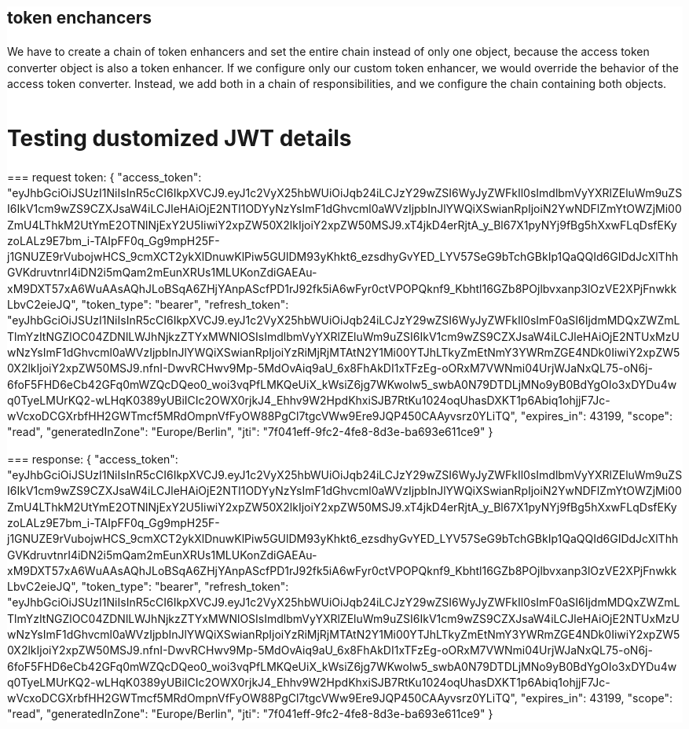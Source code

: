 ## token enchancers
We have to create a chain of token enhancers and set the entire chain instead of only one object, because the 
access token converter object is also a token enhancer. If we configure only our custom token enhancer, we would 
override the behavior of the access token converter. Instead, we add both in a chain of responsibilities, and we 
configure the chain containing both objects.

# Testing dustomized JWT details
=== request token:
{
    "access_token": "eyJhbGciOiJSUzI1NiIsInR5cCI6IkpXVCJ9.eyJ1c2VyX25hbWUiOiJqb24iLCJzY29wZSI6WyJyZWFkIl0sImdlbmVyYXRlZEluWm9uZSI6IkV1cm9wZS9CZXJsaW4iLCJleHAiOjE2NTI1ODYyNzYsImF1dGhvcml0aWVzIjpbInJlYWQiXSwianRpIjoiN2YwNDFlZmYtOWZjMi00ZmU4LThkM2UtYmE2OTNlNjExY2U5IiwiY2xpZW50X2lkIjoiY2xpZW50MSJ9.xT4jkD4erRjtA_y_Bl67X1pyNYj9fBg5hXxwFLqDsfEKyzoLALz9E7bm_i-TAIpFF0q_Gg9mpH25F-j1GNUZE9rVubojwHCS_9cmXCT2ykXlDnuwKlPiw5GUlDM93yKhkt6_ezsdhyGvYED_LYV57SeG9bTchGBkIp1QaQQId6GIDdJcXlThhGVKdruvtnrI4iDN2i5mQam2mEunXRUs1MLUKonZdiGAEAu-xM9DXT57xA6WuAAsAQhJLoBSqA6ZHjYAnpAScfPD1rJ92fk5iA6wFyr0ctVPOPQknf9_Kbhtl16GZb8POjlbvxanp3lOzVE2XPjFnwkkLbvC2eieJQ",
    "token_type": "bearer",
    "refresh_token": "eyJhbGciOiJSUzI1NiIsInR5cCI6IkpXVCJ9.eyJ1c2VyX25hbWUiOiJqb24iLCJzY29wZSI6WyJyZWFkIl0sImF0aSI6IjdmMDQxZWZmLTlmYzItNGZlOC04ZDNlLWJhNjkzZTYxMWNlOSIsImdlbmVyYXRlZEluWm9uZSI6IkV1cm9wZS9CZXJsaW4iLCJleHAiOjE2NTUxMzUwNzYsImF1dGhvcml0aWVzIjpbInJlYWQiXSwianRpIjoiYzRiMjRjMTAtN2Y1Mi00YTJhLTkyZmEtNmY3YWRmZGE4NDk0IiwiY2xpZW50X2lkIjoiY2xpZW50MSJ9.nfnI-DwvRCHwv9Mp-5MdOvAiq9aU_6x8FhAkDI1xTFzEg-oORxM7VWNmi04UrjWJaNxQL75-oN6j-6foF5FHD6eCb42GFq0mWZQcDQeo0_woi3vqPfLMKQeUiX_kWsiZ6jg7WKwolw5_swbA0N79DTDLjMNo9yB0BdYgOIo3xDYDu4wq0TyeLMUrKQ2-wLHqK0389yUBiICIc2OWX0rjkJ4_Ehhv9W2HpdKhxiSJB7RtKu1024oqUhasDXKT1p6Abiq1ohjjF7Jc-wVcxoDCGXrbfHH2GWTmcf5MRdOmpnVfFyOW88PgCl7tgcVWw9Ere9JQP450CAAyvsrz0YLiTQ",
    "expires_in": 43199,
    "scope": "read",
    "generatedInZone": "Europe/Berlin",
    "jti": "7f041eff-9fc2-4fe8-8d3e-ba693e611ce9"
}

=== response:
{
    "access_token": "eyJhbGciOiJSUzI1NiIsInR5cCI6IkpXVCJ9.eyJ1c2VyX25hbWUiOiJqb24iLCJzY29wZSI6WyJyZWFkIl0sImdlbmVyYXRlZEluWm9uZSI6IkV1cm9wZS9CZXJsaW4iLCJleHAiOjE2NTI1ODYyNzYsImF1dGhvcml0aWVzIjpbInJlYWQiXSwianRpIjoiN2YwNDFlZmYtOWZjMi00ZmU4LThkM2UtYmE2OTNlNjExY2U5IiwiY2xpZW50X2lkIjoiY2xpZW50MSJ9.xT4jkD4erRjtA_y_Bl67X1pyNYj9fBg5hXxwFLqDsfEKyzoLALz9E7bm_i-TAIpFF0q_Gg9mpH25F-j1GNUZE9rVubojwHCS_9cmXCT2ykXlDnuwKlPiw5GUlDM93yKhkt6_ezsdhyGvYED_LYV57SeG9bTchGBkIp1QaQQId6GIDdJcXlThhGVKdruvtnrI4iDN2i5mQam2mEunXRUs1MLUKonZdiGAEAu-xM9DXT57xA6WuAAsAQhJLoBSqA6ZHjYAnpAScfPD1rJ92fk5iA6wFyr0ctVPOPQknf9_Kbhtl16GZb8POjlbvxanp3lOzVE2XPjFnwkkLbvC2eieJQ",
    "token_type": "bearer",
    "refresh_token": "eyJhbGciOiJSUzI1NiIsInR5cCI6IkpXVCJ9.eyJ1c2VyX25hbWUiOiJqb24iLCJzY29wZSI6WyJyZWFkIl0sImF0aSI6IjdmMDQxZWZmLTlmYzItNGZlOC04ZDNlLWJhNjkzZTYxMWNlOSIsImdlbmVyYXRlZEluWm9uZSI6IkV1cm9wZS9CZXJsaW4iLCJleHAiOjE2NTUxMzUwNzYsImF1dGhvcml0aWVzIjpbInJlYWQiXSwianRpIjoiYzRiMjRjMTAtN2Y1Mi00YTJhLTkyZmEtNmY3YWRmZGE4NDk0IiwiY2xpZW50X2lkIjoiY2xpZW50MSJ9.nfnI-DwvRCHwv9Mp-5MdOvAiq9aU_6x8FhAkDI1xTFzEg-oORxM7VWNmi04UrjWJaNxQL75-oN6j-6foF5FHD6eCb42GFq0mWZQcDQeo0_woi3vqPfLMKQeUiX_kWsiZ6jg7WKwolw5_swbA0N79DTDLjMNo9yB0BdYgOIo3xDYDu4wq0TyeLMUrKQ2-wLHqK0389yUBiICIc2OWX0rjkJ4_Ehhv9W2HpdKhxiSJB7RtKu1024oqUhasDXKT1p6Abiq1ohjjF7Jc-wVcxoDCGXrbfHH2GWTmcf5MRdOmpnVfFyOW88PgCl7tgcVWw9Ere9JQP450CAAyvsrz0YLiTQ",
    "expires_in": 43199,
    "scope": "read",
    "generatedInZone": "Europe/Berlin",
    "jti": "7f041eff-9fc2-4fe8-8d3e-ba693e611ce9"
}


